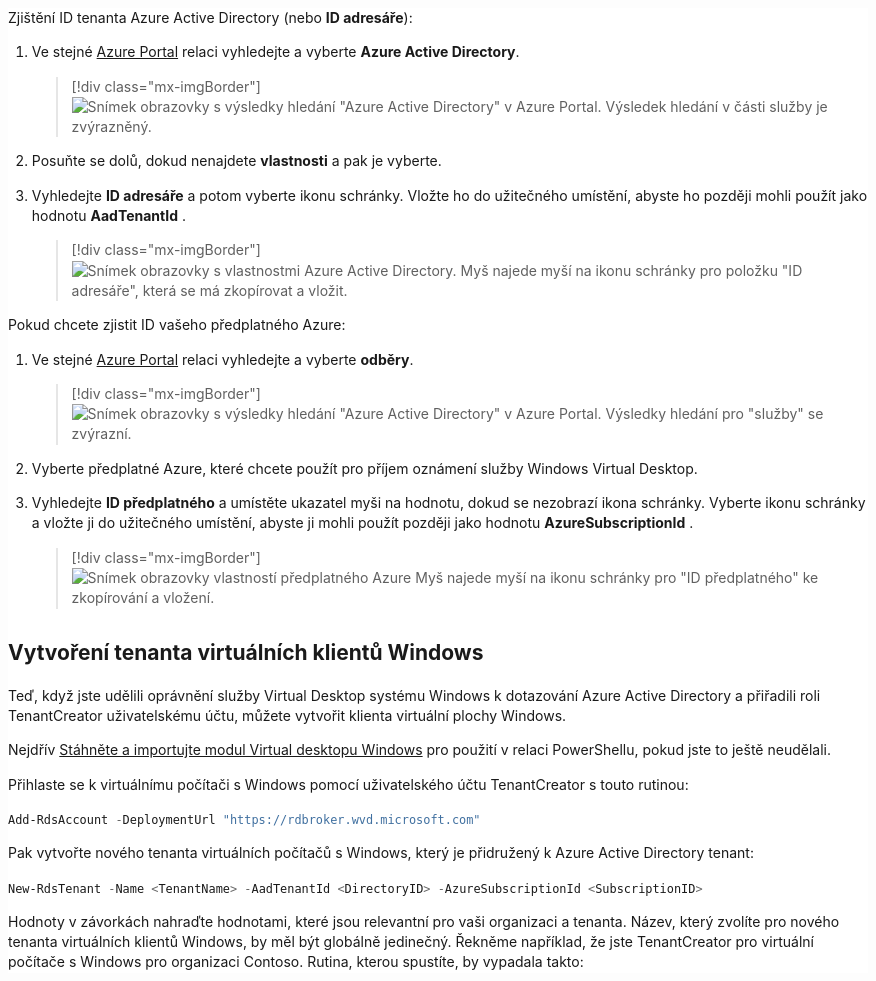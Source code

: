 Zjištění ID tenanta Azure Active Directory (nebo **ID adresáře**):
1. Ve stejné [Azure Portal](https://portal.azure.com) relaci vyhledejte a vyberte **Azure Active Directory**.

   > [!div class="mx-imgBorder"]
   > ![Snímek obrazovky s výsledky hledání "Azure Active Directory" v Azure Portal. Výsledek hledání v části služby je zvýrazněný.](../media/tenant-search-azure-active-directory.png)

2. Posuňte se dolů, dokud nenajdete **vlastnosti** a pak je vyberte.
3. Vyhledejte **ID adresáře** a potom vyberte ikonu schránky. Vložte ho do užitečného umístění, abyste ho později mohli použít jako hodnotu **AadTenantId** .

   > [!div class="mx-imgBorder"]
   > ![Snímek obrazovky s vlastnostmi Azure Active Directory. Myš najede myší na ikonu schránky pro položku "ID adresáře", která se má zkopírovat a vložit.](../media/tenant-directory-id.png)

Pokud chcete zjistit ID vašeho předplatného Azure:
1. Ve stejné [Azure Portal](https://portal.azure.com) relaci vyhledejte a vyberte **odběry**.

   > [!div class="mx-imgBorder"]
   > ![Snímek obrazovky s výsledky hledání "Azure Active Directory" v Azure Portal. Výsledky hledání pro "služby" se zvýrazní.](../media/tenant-search-subscription.png)

2. Vyberte předplatné Azure, které chcete použít pro příjem oznámení služby Windows Virtual Desktop.
3. Vyhledejte **ID předplatného** a umístěte ukazatel myši na hodnotu, dokud se nezobrazí ikona schránky. Vyberte ikonu schránky a vložte ji do užitečného umístění, abyste ji mohli použít později jako hodnotu **AzureSubscriptionId** .

   > [!div class="mx-imgBorder"]
   > ![Snímek obrazovky vlastností předplatného Azure Myš najede myší na ikonu schránky pro "ID předplatného" ke zkopírování a vložení.](../media/tenant-subscription-id.png)

## <a name="create-a-windows-virtual-desktop-tenant"></a>Vytvoření tenanta virtuálních klientů Windows

Teď, když jste udělili oprávnění služby Virtual Desktop systému Windows k dotazování Azure Active Directory a přiřadili roli TenantCreator uživatelskému účtu, můžete vytvořit klienta virtuální plochy Windows.

Nejdřív [Stáhněte a importujte modul Virtual desktopu Windows](/powershell/windows-virtual-desktop/overview/) pro použití v relaci PowerShellu, pokud jste to ještě neudělali.

Přihlaste se k virtuálnímu počítači s Windows pomocí uživatelského účtu TenantCreator s touto rutinou:

```powershell
Add-RdsAccount -DeploymentUrl "https://rdbroker.wvd.microsoft.com"
```

Pak vytvořte nového tenanta virtuálních počítačů s Windows, který je přidružený k Azure Active Directory tenant:

```powershell
New-RdsTenant -Name <TenantName> -AadTenantId <DirectoryID> -AzureSubscriptionId <SubscriptionID>
```

Hodnoty v závorkách nahraďte hodnotami, které jsou relevantní pro vaši organizaci a tenanta. Název, který zvolíte pro nového tenanta virtuálních klientů Windows, by měl být globálně jedinečný. Řekněme například, že jste TenantCreator pro virtuální počítače s Windows pro organizaci Contoso. Rutina, kterou spustíte, by vypadala takto:
